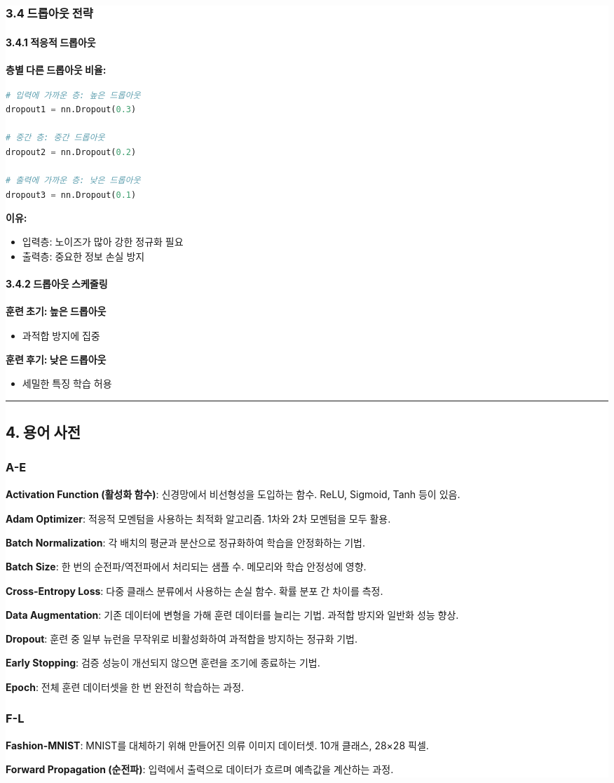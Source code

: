 ### 3.4 드롭아웃 전략

#### 3.4.1 적응적 드롭아웃

**층별 다른 드롭아웃 비율:**
```python
# 입력에 가까운 층: 높은 드롭아웃
dropout1 = nn.Dropout(0.3)

# 중간 층: 중간 드롭아웃  
dropout2 = nn.Dropout(0.2)

# 출력에 가까운 층: 낮은 드롭아웃
dropout3 = nn.Dropout(0.1)
```

**이유:**
- 입력층: 노이즈가 많아 강한 정규화 필요
- 출력층: 중요한 정보 손실 방지

#### 3.4.2 드롭아웃 스케줄링

**훈련 초기: 높은 드롭아웃**
- 과적합 방지에 집중

**훈련 후기: 낮은 드롭아웃**
- 세밀한 특징 학습 허용

---

## 4. 용어 사전

### A-E

**Activation Function (활성화 함수)**: 신경망에서 비선형성을 도입하는 함수. ReLU, Sigmoid, Tanh 등이 있음.

**Adam Optimizer**: 적응적 모멘텀을 사용하는 최적화 알고리즘. 1차와 2차 모멘텀을 모두 활용.

**Batch Normalization**: 각 배치의 평균과 분산으로 정규화하여 학습을 안정화하는 기법.

**Batch Size**: 한 번의 순전파/역전파에서 처리되는 샘플 수. 메모리와 학습 안정성에 영향.

**Cross-Entropy Loss**: 다중 클래스 분류에서 사용하는 손실 함수. 확률 분포 간 차이를 측정.

**Data Augmentation**: 기존 데이터에 변형을 가해 훈련 데이터를 늘리는 기법. 과적합 방지와 일반화 성능 향상.

**Dropout**: 훈련 중 일부 뉴런을 무작위로 비활성화하여 과적합을 방지하는 정규화 기법.

**Early Stopping**: 검증 성능이 개선되지 않으면 훈련을 조기에 종료하는 기법.

**Epoch**: 전체 훈련 데이터셋을 한 번 완전히 학습하는 과정.

### F-L

**Fashion-MNIST**: MNIST를 대체하기 위해 만들어진 의류 이미지 데이터셋. 10개 클래스, 28×28 픽셀.

**Forward Propagation (순전파)**: 입력에서 출력으로 데이터가 흐르며 예측값을 계산하는 과정.
